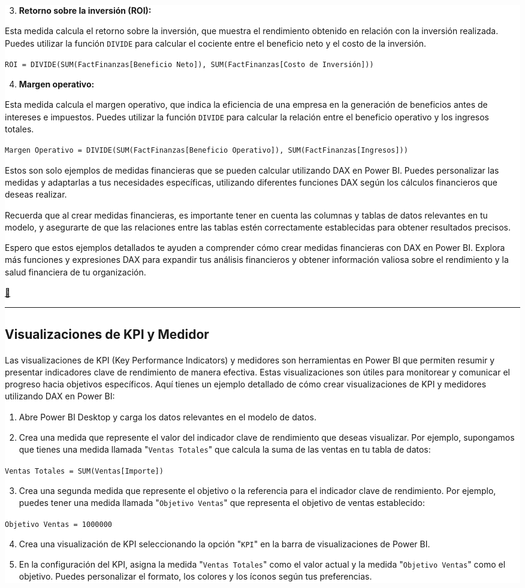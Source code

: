 3. **Retorno sobre la inversión (ROI):**

Esta medida calcula el retorno sobre la inversión, que muestra el rendimiento obtenido en relación con la inversión realizada. Puedes utilizar la función `DIVIDE` para calcular el cociente entre el beneficio neto y el costo de la inversión.

`ROI = DIVIDE(SUM(FactFinanzas[Beneficio Neto]), SUM(FactFinanzas[Costo de Inversión]))`

4. **Margen operativo:**

Esta medida calcula el margen operativo, que indica la eficiencia de una empresa en la generación de beneficios antes de intereses e impuestos. Puedes utilizar la función `DIVIDE` para calcular la relación entre el beneficio operativo y los ingresos totales.

`Margen Operativo = DIVIDE(SUM(FactFinanzas[Beneficio Operativo]), SUM(FactFinanzas[Ingresos]))`

Estos son solo ejemplos de medidas financieras que se pueden calcular utilizando DAX en Power BI. Puedes personalizar las medidas y adaptarlas a tus necesidades específicas, utilizando diferentes funciones DAX según los cálculos financieros que deseas realizar.

Recuerda que al crear medidas financieras, es importante tener en cuenta las columnas y tablas de datos relevantes en tu modelo, y asegurarte de que las relaciones entre las tablas estén correctamente establecidas para obtener resultados precisos.

Espero que estos ejemplos detallados te ayuden a comprender cómo crear medidas financieras con DAX en Power BI. Explora más funciones y expresiones DAX para expandir tus análisis financieros y obtener información valiosa sobre el rendimiento y la salud financiera de tu organización.

[🔼](#índice)

---

## **Visualizaciones de KPI y Medidor**

Las visualizaciones de KPI (Key Performance Indicators) y medidores son herramientas en Power BI que permiten resumir y presentar indicadores clave de rendimiento de manera efectiva. Estas visualizaciones son útiles para monitorear y comunicar el progreso hacia objetivos específicos. Aquí tienes un ejemplo detallado de cómo crear visualizaciones de KPI y medidores utilizando DAX en Power BI:

1. Abre Power BI Desktop y carga los datos relevantes en el modelo de datos.

2. Crea una medida que represente el valor del indicador clave de rendimiento que deseas visualizar. Por ejemplo, supongamos que tienes una medida llamada "`Ventas Totales`" que calcula la suma de las ventas en tu tabla de datos:

`Ventas Totales = SUM(Ventas[Importe])`

3. Crea una segunda medida que represente el objetivo o la referencia para el indicador clave de rendimiento. Por ejemplo, puedes tener una medida llamada "`Objetivo Ventas`" que representa el objetivo de ventas establecido:

`Objetivo Ventas = 1000000`

4. Crea una visualización de KPI seleccionando la opción "`KPI`" en la barra de visualizaciones de Power BI.

5. En la configuración del KPI, asigna la medida "`Ventas Totales`" como el valor actual y la medida "`Objetivo Ventas`" como el objetivo. Puedes personalizar el formato, los colores y los íconos según tus preferencias.
